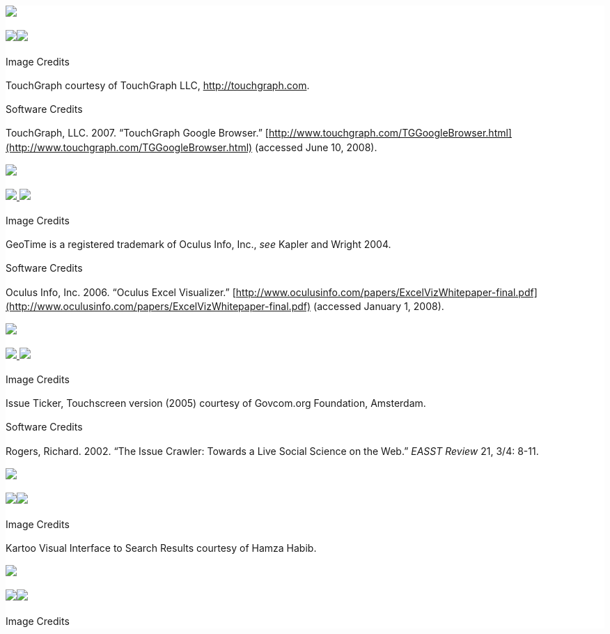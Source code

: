 [![](http://scimaps.org/web/atlas/images/part2/34-35-T20-shapiro-tool.jpg)](#inline64)

[![](http://scimaps.org/web/atlas/images/part2/34-35-T20-shapiro-tool-f-med.jpg)![](http://scimaps.org/web/atlas/images/download-icon_30.jpg)](http://scimaps.org/web/atlas/images/part2/34-35-T20-shapiro-tool-f.tif)  

Image Credits

TouchGraph courtesy of TouchGraph LLC, http://touchgraph.com.

Software Credits

TouchGraph, LLC. 2007. “TouchGraph Google Browser.” [http://www.touchgraph.com/TGGoogleBrowser.html](http://www.touchgraph.com/TGGoogleBrowser.html) (accessed June 10, 2008).

[![](http://scimaps.org/web/atlas/images/part2/34-35-T21-geotime.jpg)](#inline65)

 [![](http://scimaps.org/web/atlas/images/part2/34-35-T21-geotime-f-med.jpg) ![](http://scimaps.org/web/atlas/images/download-icon_30.jpg)](http://scimaps.org/web/atlas/images/part2/34-35-T21-geotime-f.tif)   

Image Credits

GeoTime is a registered trademark of Oculus Info, Inc., _see_ Kapler and Wright 2004.

Software Credits

Oculus Info, Inc. 2006. “Oculus Excel Visualizer.” [http://www.oculusinfo.com/papers/ExcelVizWhitepaper-final.pdf](http://www.oculusinfo.com/papers/ExcelVizWhitepaper-final.pdf) (accessed January 1, 2008).

[![](http://scimaps.org/web/atlas/images/part2/34-35-T22-issuecrawler.jpg)](#inline66)

 [![](http://scimaps.org/web/atlas/images/part2/34-35-T22-issuecrawler-f-med.jpg) ![](http://scimaps.org/web/atlas/images/download-icon_30.jpg)](http://scimaps.org/web/atlas/images/part2/34-35-T22-issuecrawler-f.tif)   

Image Credits

Issue Ticker, Touchscreen version (2005) courtesy of Govcom.org Foundation, Amsterdam.

Software Credits

Rogers, Richard. 2002. “The Issue Crawler: Towards a Live Social Science on the Web.” _EASST Review_ 21, 3/4: 8-11.

[![](http://scimaps.org/web/atlas/images/part2/34-35-V34-kartoo.jpg)](#inline67)

[![](http://scimaps.org/web/atlas/images/part2/34-35-V34-kartoo-f-med.jpg)![](http://scimaps.org/web/atlas/images/download-icon_30.jpg)](http://scimaps.org/web/atlas/images/part2/34-35-V34-kartoo-f.tif)  

Image Credits

Kartoo Visual Interface to Search Results courtesy of Hamza Habib.

[![](http://scimaps.org/web/atlas/images/part2/34-35-V35-chen.jpg)](#inline68)

[![](http://scimaps.org/web/atlas/images/part2/34-35-V35-chen-f-med.jpg)![](http://scimaps.org/web/atlas/images/download-icon_30.jpg)](http://scimaps.org/web/atlas/images/part2/34-35-V35-chen-f.tif)  

Image Credits
